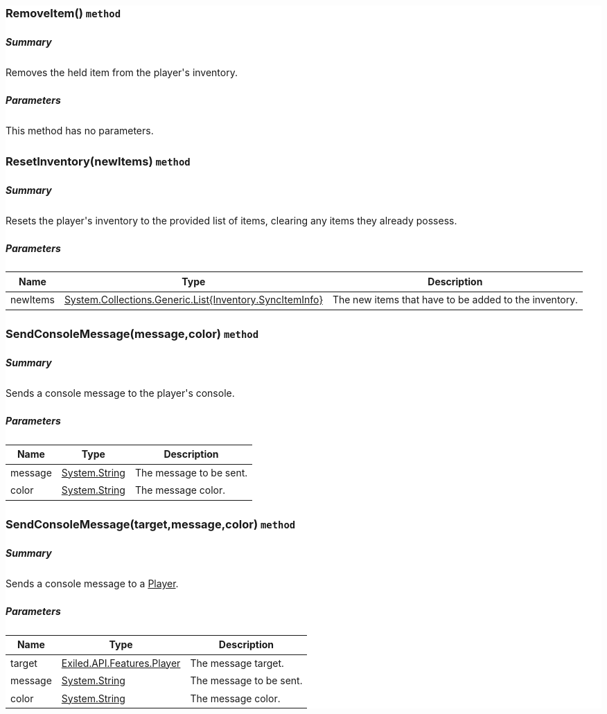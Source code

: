 <a name='M-Exiled-API-Features-Player-RemoveItem'></a>
### RemoveItem() `method`

##### Summary

Removes the held item from the player's inventory.

##### Parameters

This method has no parameters.

<a name='M-Exiled-API-Features-Player-ResetInventory-System-Collections-Generic-List{Inventory-SyncItemInfo}-'></a>
### ResetInventory(newItems) `method`

##### Summary

Resets the player's inventory to the provided list of items, clearing any items they already possess.

##### Parameters

| Name | Type | Description |
| ---- | ---- | ----------- |
| newItems | [System.Collections.Generic.List{Inventory.SyncItemInfo}](http://msdn.microsoft.com/query/dev14.query?appId=Dev14IDEF1&l=EN-US&k=k:System.Collections.Generic.List 'System.Collections.Generic.List{Inventory.SyncItemInfo}') | The new items that have to be added to the inventory. |

<a name='M-Exiled-API-Features-Player-SendConsoleMessage-System-String,System-String-'></a>
### SendConsoleMessage(message,color) `method`

##### Summary

Sends a console message to the player's console.

##### Parameters

| Name | Type | Description |
| ---- | ---- | ----------- |
| message | [System.String](http://msdn.microsoft.com/query/dev14.query?appId=Dev14IDEF1&l=EN-US&k=k:System.String 'System.String') | The message to be sent. |
| color | [System.String](http://msdn.microsoft.com/query/dev14.query?appId=Dev14IDEF1&l=EN-US&k=k:System.String 'System.String') | The message color. |

<a name='M-Exiled-API-Features-Player-SendConsoleMessage-Exiled-API-Features-Player,System-String,System-String-'></a>
### SendConsoleMessage(target,message,color) `method`

##### Summary

Sends a console message to a [Player](#T-Exiled-API-Features-Player 'Exiled.API.Features.Player').

##### Parameters

| Name | Type | Description |
| ---- | ---- | ----------- |
| target | [Exiled.API.Features.Player](#T-Exiled-API-Features-Player 'Exiled.API.Features.Player') | The message target. |
| message | [System.String](http://msdn.microsoft.com/query/dev14.query?appId=Dev14IDEF1&l=EN-US&k=k:System.String 'System.String') | The message to be sent. |
| color | [System.String](http://msdn.microsoft.com/query/dev14.query?appId=Dev14IDEF1&l=EN-US&k=k:System.String 'System.String') | The message color. |
